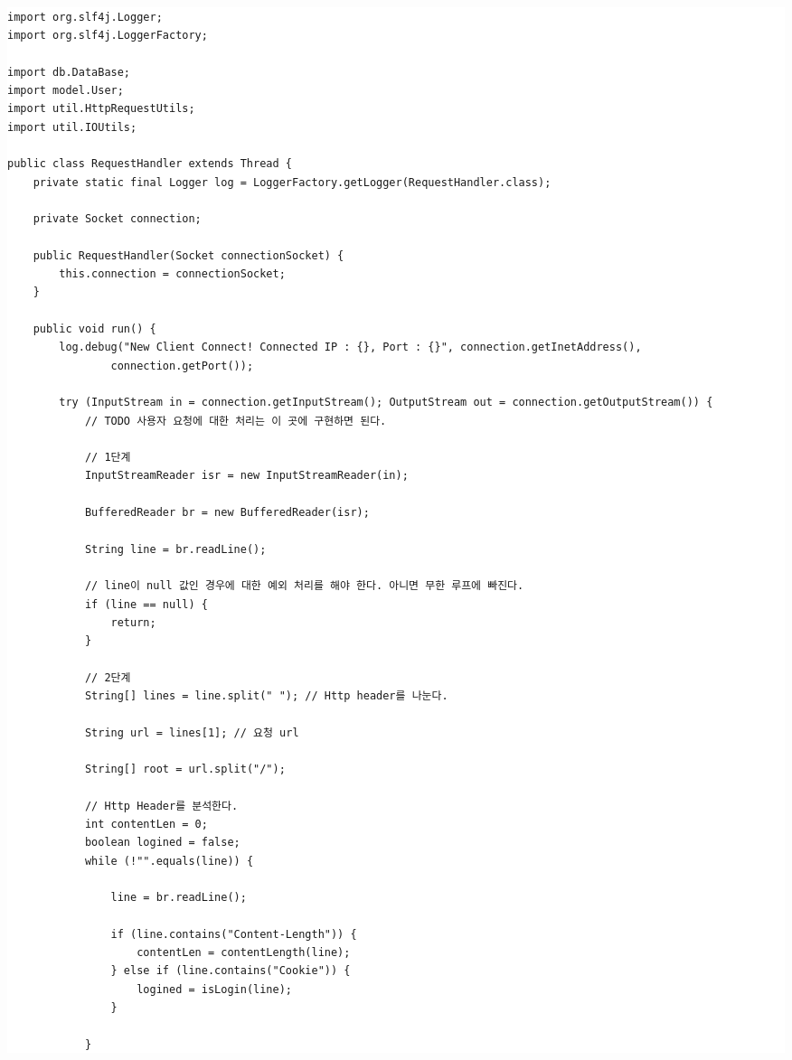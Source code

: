     import org.slf4j.Logger;
    import org.slf4j.LoggerFactory;
    
    import db.DataBase;
    import model.User;
    import util.HttpRequestUtils;
    import util.IOUtils;
    
    public class RequestHandler extends Thread {
    	private static final Logger log = LoggerFactory.getLogger(RequestHandler.class);
    
    	private Socket connection;
    
    	public RequestHandler(Socket connectionSocket) {
    		this.connection = connectionSocket;
    	}
    
    	public void run() {
    		log.debug("New Client Connect! Connected IP : {}, Port : {}", connection.getInetAddress(),
    				connection.getPort());
    
    		try (InputStream in = connection.getInputStream(); OutputStream out = connection.getOutputStream()) {
    			// TODO 사용자 요청에 대한 처리는 이 곳에 구현하면 된다.
    
    			// 1단계
    			InputStreamReader isr = new InputStreamReader(in);
    
    			BufferedReader br = new BufferedReader(isr);
    
    			String line = br.readLine();
    
    			// line이 null 값인 경우에 대한 예외 처리를 해야 한다. 아니면 무한 루프에 빠진다.
    			if (line == null) {
    				return;
    			}
    
    			// 2단계
    			String[] lines = line.split(" "); // Http header를 나눈다.
    
    			String url = lines[1]; // 요청 url
    
    			String[] root = url.split("/");
    
    			// Http Header를 분석한다.
    			int contentLen = 0;
    			boolean logined = false;
    			while (!"".equals(line)) {
    
    				line = br.readLine();
    
    				if (line.contains("Content-Length")) {
    					contentLen = contentLength(line);
    				} else if (line.contains("Cookie")) {
    					logined = isLogin(line);
    				}
    
    			}
    